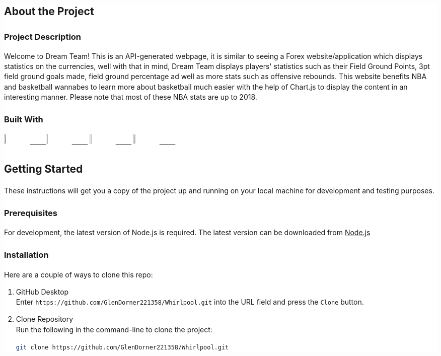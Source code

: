 

## About the Project





### Project Description

Welcome to Dream Team! This is an API-generated webpage, it is similar to seeing a Forex website/application which displays statistics on the currencies, well with that in mind, Dream Team displays players' statistics such as their Field Ground Points,
3pt field ground goals made, field ground percentage ad well as more stats such as offensive rebounds. This website benefits NBA and basketball wannabes to learn more about basketball much easier with the help of Chart.js to display the content in an interesting manner. Please note that most of these NBA stats are up to 2018.

### Built With



[<img src="https://upload.wikimedia.org/wikipedia/commons/thumb/a/a7/React-icon.svg/2300px-React-icon.svg.png" width="6%" height="6%">&nbsp;&nbsp;&nbsp;&nbsp;&nbsp;&nbsp;&nbsp;&nbsp;](https://reactjs.org/)[<img src="https://upload.wikimedia.org/wikipedia/commons/thumb/9/96/Sass_Logo_Color.svg/800px-Sass_Logo_Color.svg.png" width="6%" height="6%">&nbsp;&nbsp;&nbsp;&nbsp;&nbsp;&nbsp;&nbsp;&nbsp;](https://sass-lang.com/documentation/) [<img src="https://avatars.githubusercontent.com/u/10342521?s=280&v=4" width="6%" height="6%">&nbsp;&nbsp;&nbsp;&nbsp;&nbsp;&nbsp;&nbsp;&nbsp;](https://www.chartjs.org/docs/latest/) [<img src="https://app.balldontlie.io/favicon.ico" width="6%" height="6%">&nbsp;&nbsp;&nbsp;&nbsp;&nbsp;&nbsp;&nbsp;&nbsp;](https://app.balldontlie.io/explore) 













## Getting Started

These instructions will get you a copy of the project up and running on your local machine for development and testing purposes.

### Prerequisites

For development, the latest version of Node.js is required. The latest version can be downloaded from [Node.js](https://nodejs.org/en/download/)

### Installation

Here are a couple of ways to clone this repo:

1.  GitHub Desktop </br>
    Enter `https://github.com/GlenDorner221358/Whirlpool.git` into the URL field and press the `Clone` button.

2.  Clone Repository </br>
    Run the following in the command-line to clone the project:

    ```sh
    git clone https://github.com/GlenDorner221358/Whirlpool.git
    ```
